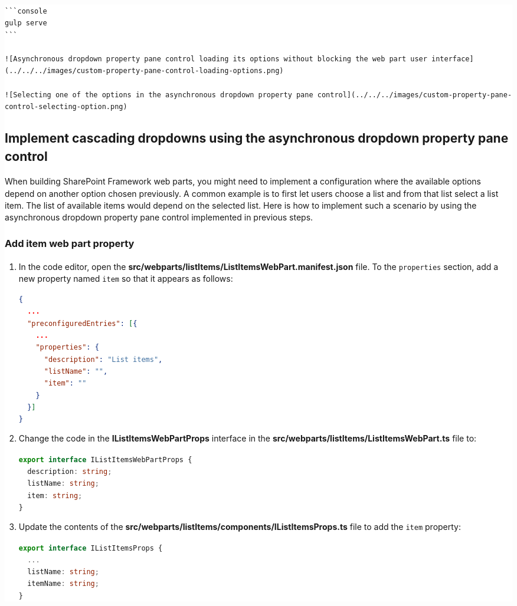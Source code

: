     ```console
    gulp serve
    ```

    ![Asynchronous dropdown property pane control loading its options without blocking the web part user interface](../../../images/custom-property-pane-control-loading-options.png)

    ![Selecting one of the options in the asynchronous dropdown property pane control](../../../images/custom-property-pane-control-selecting-option.png)

## Implement cascading dropdowns using the asynchronous dropdown property pane control

When building SharePoint Framework web parts, you might need to implement a configuration where the available options depend on another option chosen previously. A common example is to first let users choose a list and from that list select a list item. The list of available items would depend on the selected list. Here is how to implement such a scenario by using the asynchronous dropdown property pane control implemented in previous steps.

### Add item web part property

1. In the code editor, open the **src/webparts/listItems/ListItemsWebPart.manifest.json** file. To the `properties` section, add a new property named `item` so that it appears as follows:

    ```json
    {
      ...
      "preconfiguredEntries": [{
        ...
        "properties": {
          "description": "List items",
          "listName": "",
          "item": ""
        }
      }]
    }
    ```

1. Change the code in the **IListItemsWebPartProps** interface in the **src/webparts/listItems/ListItemsWebPart.ts** file to:

    ```typescript
    export interface IListItemsWebPartProps {
      description: string;
      listName: string;
      item: string;
    }
    ```

1. Update the contents of the **src/webparts/listItems/components/IListItemsProps.ts** file to add the `item` property:

    ```typescript
    export interface IListItemsProps {
      ...
      listName: string;
      itemName: string;
    }
    ```
